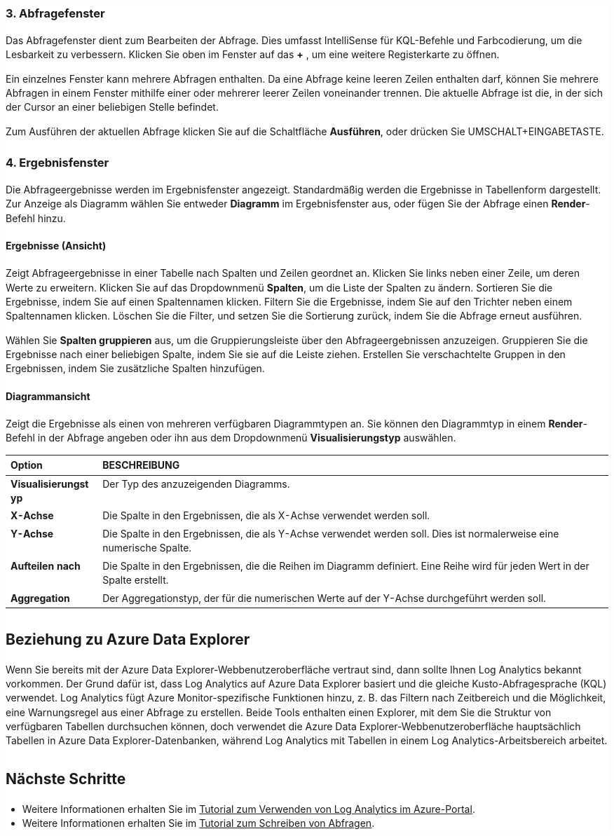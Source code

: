 ### <a name="3-query-window"></a>3. Abfragefenster
Das Abfragefenster dient zum Bearbeiten der Abfrage. Dies umfasst IntelliSense für KQL-Befehle und Farbcodierung, um die Lesbarkeit zu verbessern. Klicken Sie oben im Fenster auf das **+** , um eine weitere Registerkarte zu öffnen.

Ein einzelnes Fenster kann mehrere Abfragen enthalten. Da eine Abfrage keine leeren Zeilen enthalten darf, können Sie mehrere Abfragen in einem Fenster mithilfe einer oder mehrerer leerer Zeilen voneinander trennen. Die aktuelle Abfrage ist die, in der sich der Cursor an einer beliebigen Stelle befindet.

Zum Ausführen der aktuellen Abfrage klicken Sie auf die Schaltfläche **Ausführen**, oder drücken Sie UMSCHALT+EINGABETASTE.

### <a name="4-results-window"></a>4. Ergebnisfenster
Die Abfrageergebnisse werden im Ergebnisfenster angezeigt. Standardmäßig werden die Ergebnisse in Tabellenform dargestellt. Zur Anzeige als Diagramm wählen Sie entweder **Diagramm** im Ergebnisfenster aus, oder fügen Sie der Abfrage einen **Render**-Befehl hinzu.

#### <a name="results-view"></a>Ergebnisse (Ansicht)
Zeigt Abfrageergebnisse in einer Tabelle nach Spalten und Zeilen geordnet an. Klicken Sie links neben einer Zeile, um deren Werte zu erweitern. Klicken Sie auf das Dropdownmenü **Spalten**, um die Liste der Spalten zu ändern. Sortieren Sie die Ergebnisse, indem Sie auf einen Spaltennamen klicken. Filtern Sie die Ergebnisse, indem Sie auf den Trichter neben einem Spaltennamen klicken. Löschen Sie die Filter, und setzen Sie die Sortierung zurück, indem Sie die Abfrage erneut ausführen.

Wählen Sie **Spalten gruppieren** aus, um die Gruppierungsleiste über den Abfrageergebnissen anzuzeigen. Gruppieren Sie die Ergebnisse nach einer beliebigen Spalte, indem Sie sie auf die Leiste ziehen. Erstellen Sie verschachtelte Gruppen in den Ergebnissen, indem Sie zusätzliche Spalten hinzufügen. 

#### <a name="chart-view"></a>Diagrammansicht
Zeigt die Ergebnisse als einen von mehreren verfügbaren Diagrammtypen an. Sie können den Diagrammtyp in einem **Render**-Befehl in der Abfrage angeben oder ihn aus dem Dropdownmenü **Visualisierungstyp** auswählen.

| Option | BESCHREIBUNG |
|:---|:---|
| **Visualisierungstyp** | Der Typ des anzuzeigenden Diagramms. |
| **X-Achse** | Die Spalte in den Ergebnissen, die als X-Achse verwendet werden soll. 
| **Y-Achse** | Die Spalte in den Ergebnissen, die als Y-Achse verwendet werden soll. Dies ist normalerweise eine numerische Spalte. |
| **Aufteilen nach** | Die Spalte in den Ergebnissen, die die Reihen im Diagramm definiert. Eine Reihe wird für jeden Wert in der Spalte erstellt. |
| **Aggregation** | Der Aggregationstyp, der für die numerischen Werte auf der Y-Achse durchgeführt werden soll. |

## <a name="relationship-to-azure-data-explorer"></a>Beziehung zu Azure Data Explorer
Wenn Sie bereits mit der Azure Data Explorer-Webbenutzeroberfläche vertraut sind, dann sollte Ihnen Log Analytics bekannt vorkommen. Der Grund dafür ist, dass Log Analytics auf Azure Data Explorer basiert und die gleiche Kusto-Abfragesprache (KQL) verwendet. Log Analytics fügt Azure Monitor-spezifische Funktionen hinzu, z. B. das Filtern nach Zeitbereich und die Möglichkeit, eine Warnungsregel aus einer Abfrage zu erstellen. Beide Tools enthalten einen Explorer, mit dem Sie die Struktur von verfügbaren Tabellen durchsuchen können, doch verwendet die Azure Data Explorer-Webbenutzeroberfläche hauptsächlich Tabellen in Azure Data Explorer-Datenbanken, während Log Analytics mit Tabellen in einem Log Analytics-Arbeitsbereich arbeitet. 

## <a name="next-steps"></a>Nächste Schritte
- Weitere Informationen erhalten Sie im [Tutorial zum Verwenden von Log Analytics im Azure-Portal](./log-analytics-tutorial.md).
- Weitere Informationen erhalten Sie im [Tutorial zum Schreiben von Abfragen](./get-started-queries.md).